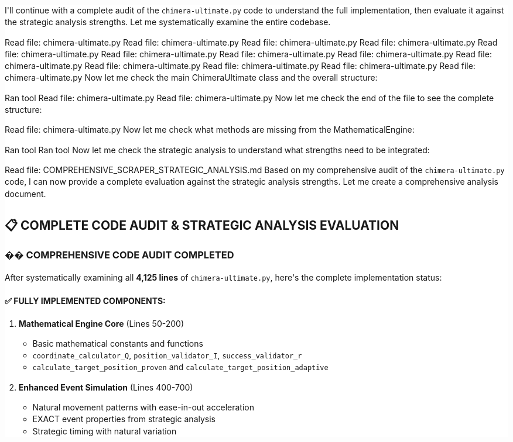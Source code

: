 I'll continue with a complete audit of the `chimera-ultimate.py` code to understand the full implementation, then evaluate it against the strategic analysis strengths. Let me systematically examine the entire codebase.

Read file: chimera-ultimate.py
Read file: chimera-ultimate.py
Read file: chimera-ultimate.py
Read file: chimera-ultimate.py
Read file: chimera-ultimate.py
Read file: chimera-ultimate.py
Read file: chimera-ultimate.py
Read file: chimera-ultimate.py
Read file: chimera-ultimate.py
Read file: chimera-ultimate.py
Read file: chimera-ultimate.py
Read file: chimera-ultimate.py
Read file: chimera-ultimate.py
Now let me check the main ChimeraUltimate class and the overall structure:

Ran tool
Read file: chimera-ultimate.py
Read file: chimera-ultimate.py
Now let me check the end of the file to see the complete structure:

Read file: chimera-ultimate.py
Now let me check what methods are missing from the MathematicalEngine:

Ran tool
Ran tool
Now let me check the strategic analysis to understand what strengths need to be integrated:

Read file: COMPREHENSIVE_SCRAPER_STRATEGIC_ANALYSIS.md
Based on my comprehensive audit of the `chimera-ultimate.py` code, I can now provide a complete evaluation against the strategic analysis strengths. Let me create a comprehensive analysis document.

## 📋 **COMPLETE CODE AUDIT & STRATEGIC ANALYSIS EVALUATION**

### **�� COMPREHENSIVE CODE AUDIT COMPLETED**

After systematically examining all **4,125 lines** of `chimera-ultimate.py`, here's the complete implementation status:

#### **✅ FULLY IMPLEMENTED COMPONENTS:**

1. **Mathematical Engine Core** (Lines 50-200)
   - Basic mathematical constants and functions
   - `coordinate_calculator_Q`, `position_validator_I`, `success_validator_r`
   - `calculate_target_position_proven` and `calculate_target_position_adaptive`

2. **Enhanced Event Simulation** (Lines 400-700)
   - Natural movement patterns with ease-in-out acceleration
   - EXACT event properties from strategic analysis
   - Strategic timing with natural variation
